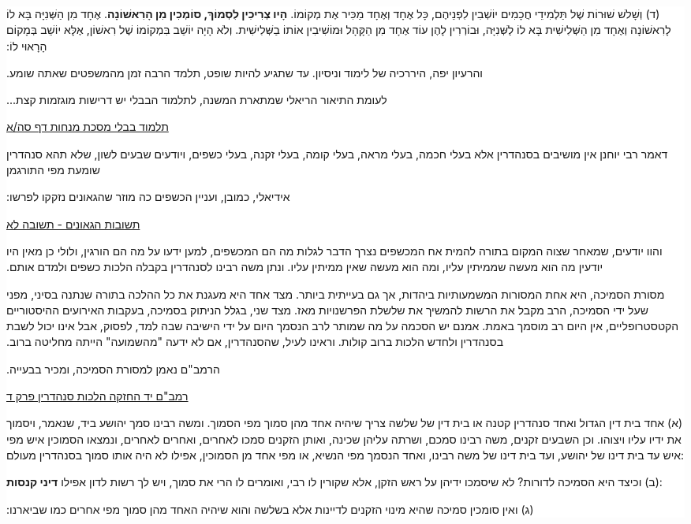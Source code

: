 <span dir="rtl">(ד) וְשָׁלשׁ שׁוּרוֹת שֶׁל תַּלְמִידֵי חֲכָמִים יוֹשְׁבִין לִפְנֵיהֶם, כָּל אֶחָד
וְאֶחָד מַכִּיר אֶת מְקוֹמוֹ. **הָיו צְרִיכִין לִסְמוֹךְ, סוֹמְכִין מִן הָרִאשׁוֹנָה**. אֶחָד מִן
הַשְּׁנִיָּה בָּא לוֹ לָרִאשׁוֹנָה וְאֶחָד מִן הַשְּׁלִישִׁית בָּא לוֹ לַשְּׁנִיָּה, וּבוֹרְרִין לָהֶן עוֹד אֶחָד מִן
הַקָּהָל וּמוֹשִׁיבִין אוֹתוֹ בַשְּׁלִישִׁית. וְלֹא הָיָה יוֹשֵׁב בִּמְקוֹמוֹ שֶׁל רִאשׁוֹן, אֶלָּא יוֹשֵׁב בְּמָקוֹם
הָרָאוּי לוֹ:</span>

<span dir="rtl">והרעיון יפה, היררכיה של לימוד וניסיון. עד שתגיע להיות
שופט, תלמד הרבה זמן מהמשפטים שאתה שומע.</span>

<span dir="rtl">לעומת התיאור הריאלי שמתארת המשנה, לתלמוד הבבלי יש דרישות
מוגזמות קצת...</span>

<u><span dir="rtl">תלמוד בבלי מסכת מנחות דף סה/א</span></u>

<span dir="rtl">דאמר רבי יוחנן אין מושיבים בסנהדרין אלא בעלי חכמה, בעלי
מראה, בעלי קומה, בעלי זקנה, בעלי כשפים, ויודעים שבעים לשון, שלא תהא
סנהדרין שומעת מפי התורגמן</span>

<span dir="rtl">אידיאלי, כמובן, ועניין הכשפים כה מוזר שהגאונים נזקקו
לפרשו:</span>

<u><span dir="rtl">תשובות הגאונים - תשובה לא</span></u>

<span dir="rtl">והוו יודעים, שמאחר שצוה המקום בתורה להמית אח המכשפים
נצרך הדבר לגלות מה הם המכשפים, למען ידעו על מה הם הורגין, ולולי כן מאין
היו יודעין מה הוא מעשה שממיתין עליו, ומה הוא מעשה שאין ממיתין עליו. ונתן
משה רבינו לסנהדרין בקבלה הלכות כשפים ולמדם אותם.</span>

<span dir="rtl">מסורת הסמיכה, היא אחת המסורות המשמעותיות ביהדות, אך גם
בעייתית ביותר. מצד אחד היא מעגנת את כל ההלכה בתורה שנתנה בסיני, מפני שעל
ידי הסמיכה, הרב מקבל את הרשות להמשיך את שלשלת הפרשנויות מאז. מצד שני,
בגלל הניתוק בסמיכה, בעקבות האירועים ההיסטוריים הקטסטרופליים, אין היום רב
מוסמך באמת. אמנם יש הסכמה על מה שמותר לרב הנסמך היום על ידי הישיבה שבה
למד, לפסוק, אבל אינו יכול לשבת בסנהדרין ולחדש הלכות ברוב קולות. וראינו
לעיל, שהסנהדרין, אם לא ידעה "מהשמועה" הייתה מחליטה ברוב.</span>

<span dir="rtl">הרמב"ם נאמן למסורת הסמיכה, ומכיר בבעייה.</span>

<u><span dir="rtl">רמב"ם יד החזקה הלכות סנהדרין פרק ד</span></u>

<span dir="rtl">(א) אחד בית דין הגדול ואחד סנהדרין קטנה או בית דין של
שלשה צריך שיהיה אחד מהן סמוך מפי הסמוך. ומשה רבינו סמך יהושע ביד, שנאמר,
ויסמוך את ידיו עליו ויצוהו. וכן השבעים זקנים, משה רבינו סמכם, ושרתה
עליהן שכינה, ואותן הזקנים סמכו לאחרים, ואחרים לאחרים, ונמצאו הסמוכין איש
מפי איש עד בית דינו של יהושע, ועד בית דינו של משה רבינו, ואחד הנסמך מפי
הנשיא, או מפי אחד מן הסמוכין, אפילו לא היה אותו סמוך בסנהדרין
מעולם</span>:

<span dir="rtl">(ב) וכיצד היא הסמיכה לדורות? לא שיסמכו ידיהן על ראש
הזקן, אלא שקורין לו רבי, ואומרים לו הרי את סמוך, ויש לך רשות לדון אפילו
**דיני קנסות**</span>:

<span dir="rtl">(ג) ואין סומכין סמיכה שהיא מינוי הזקנים לדיינות אלא
בשלשה והוא שיהיה האחד מהן סמוך מפי אחרים כמו שביארנו:</span>
